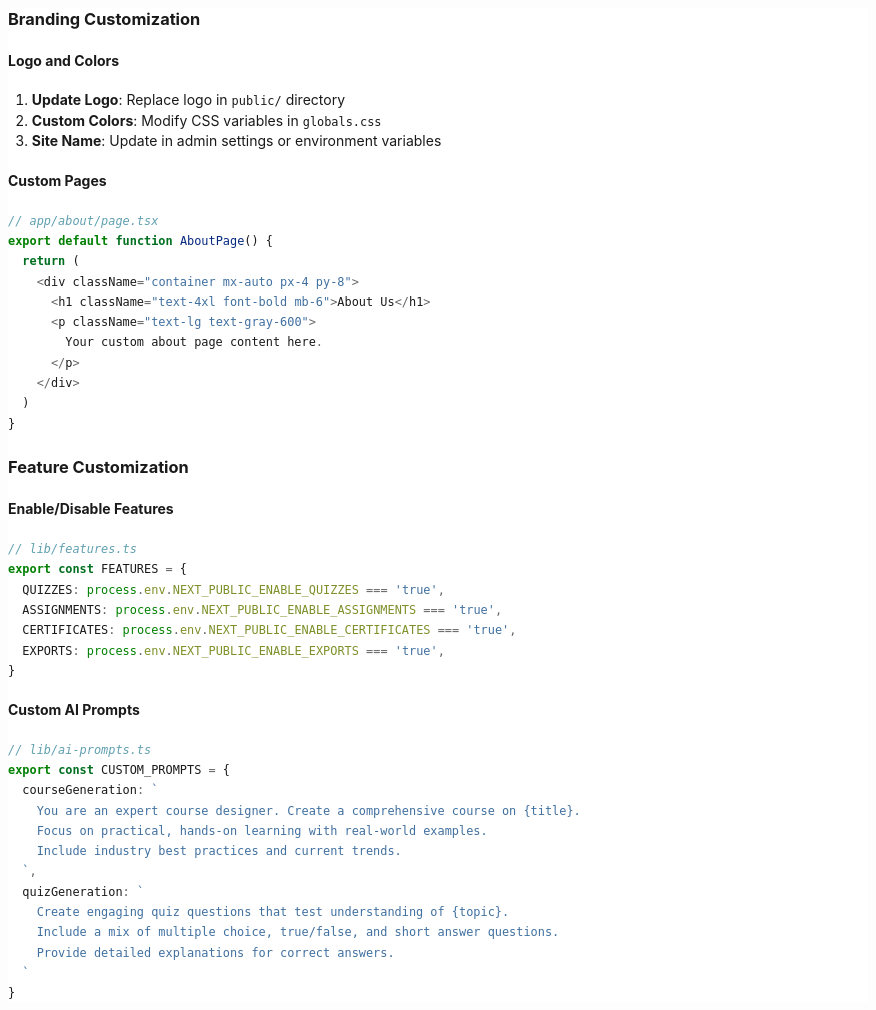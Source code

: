 ### Branding Customization

#### Logo and Colors
1. **Update Logo**: Replace logo in `public/` directory
2. **Custom Colors**: Modify CSS variables in `globals.css`
3. **Site Name**: Update in admin settings or environment variables

#### Custom Pages
```typescript
// app/about/page.tsx
export default function AboutPage() {
  return (
    <div className="container mx-auto px-4 py-8">
      <h1 className="text-4xl font-bold mb-6">About Us</h1>
      <p className="text-lg text-gray-600">
        Your custom about page content here.
      </p>
    </div>
  )
}
```

### Feature Customization

#### Enable/Disable Features
```typescript
// lib/features.ts
export const FEATURES = {
  QUIZZES: process.env.NEXT_PUBLIC_ENABLE_QUIZZES === 'true',
  ASSIGNMENTS: process.env.NEXT_PUBLIC_ENABLE_ASSIGNMENTS === 'true',
  CERTIFICATES: process.env.NEXT_PUBLIC_ENABLE_CERTIFICATES === 'true',
  EXPORTS: process.env.NEXT_PUBLIC_ENABLE_EXPORTS === 'true',
}
```

#### Custom AI Prompts
```typescript
// lib/ai-prompts.ts
export const CUSTOM_PROMPTS = {
  courseGeneration: `
    You are an expert course designer. Create a comprehensive course on {title}.
    Focus on practical, hands-on learning with real-world examples.
    Include industry best practices and current trends.
  `,
  quizGeneration: `
    Create engaging quiz questions that test understanding of {topic}.
    Include a mix of multiple choice, true/false, and short answer questions.
    Provide detailed explanations for correct answers.
  `
}
```
